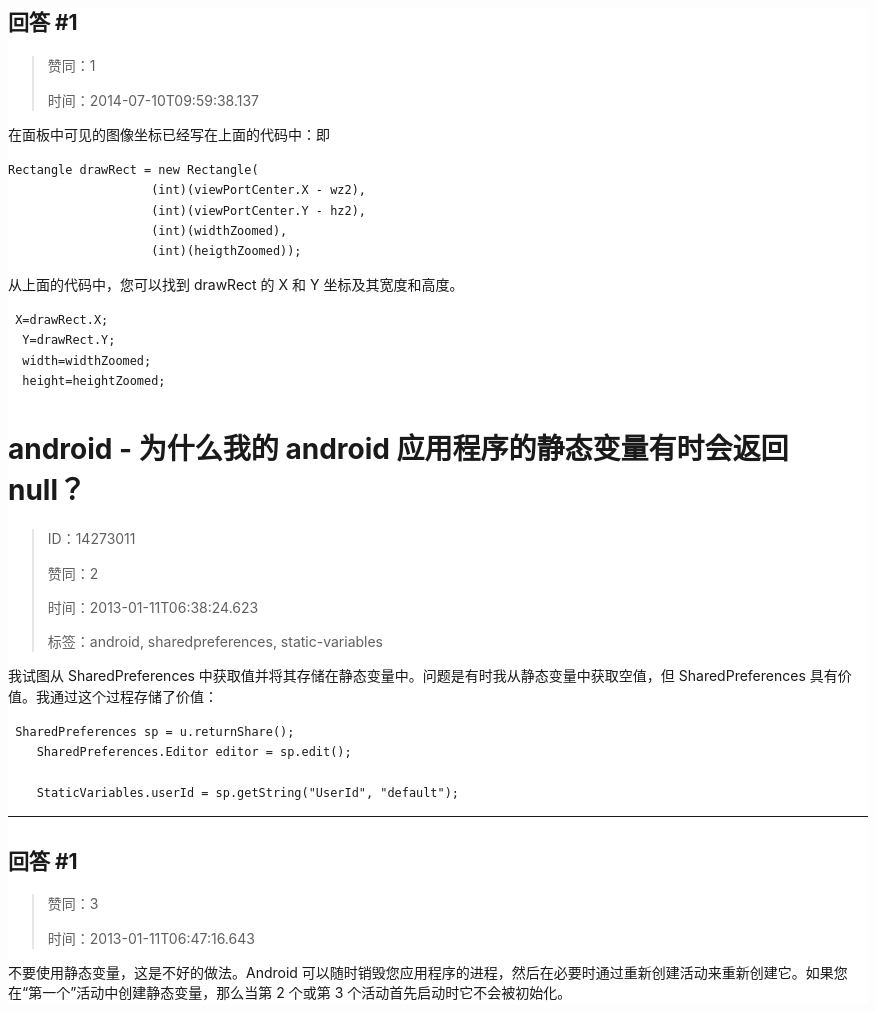 ## 回答 #1

> 赞同：1
> 
> 时间：2014-07-10T09:59:38.137

在面板中可见的图像坐标已经写在上面的代码中：即

```
Rectangle drawRect = new Rectangle(
                    (int)(viewPortCenter.X - wz2),
                    (int)(viewPortCenter.Y - hz2),
                    (int)(widthZoomed),
                    (int)(heigthZoomed)); 
```

从上面的代码中，您可以找到 drawRect 的 X 和 Y 坐标及其宽度和高度。

```
 X=drawRect.X;
  Y=drawRect.Y;
  width=widthZoomed;
  height=heightZoomed; 
```

# android - 为什么我的 android 应用程序的静态变量有时会返回 null？

> ID：14273011
> 
> 赞同：2
> 
> 时间：2013-01-11T06:38:24.623
> 
> 标签：android, sharedpreferences, static-variables

我试图从 SharedPreferences 中获取值并将其存储在静态变量中。问题是有时我从静态变量中获取空值，但 SharedPreferences 具有价值。我通过这个过程存储了价值：

```
 SharedPreferences sp = u.returnShare();
    SharedPreferences.Editor editor = sp.edit();

    StaticVariables.userId = sp.getString("UserId", "default"); 
```

* * *

## 回答 #1

> 赞同：3
> 
> 时间：2013-01-11T06:47:16.643

不要使用静态变量，这是不好的做法。Android 可以随时销毁您应用程序的进程，然后在必要时通过重新创建活动来重新创建它。如果您在“第一个”活动中创建静态变量，那么当第 2 个或第 3 个活动首先启动时它不会被初始化。
